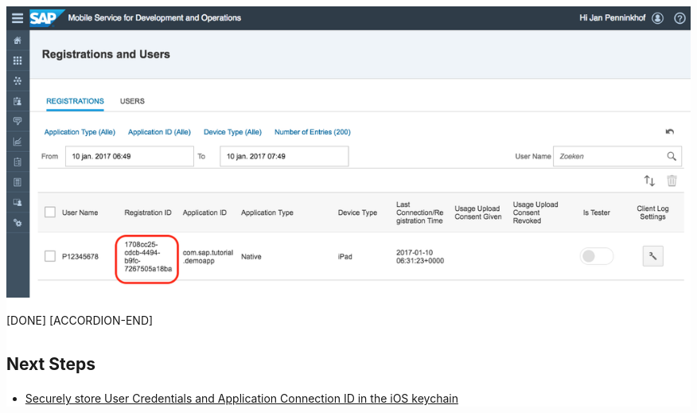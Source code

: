 ![Registration details](image-11.png)

[DONE]
[ACCORDION-END]

## Next Steps
- [Securely store User Credentials and Application Connection ID in the iOS keychain](https://www.sap.com/developer/tutorials/fiori-ios-hcpms-secure-credentials-keychain.html)

